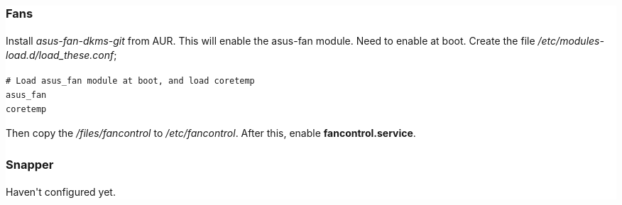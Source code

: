 ### Fans
Install *asus-fan-dkms-git* from AUR. This will enable the asus-fan module.
Need to enable at boot. Create the file */etc/modules-load.d/load_these.conf*;
```
# Load asus_fan module at boot, and load coretemp
asus_fan
coretemp
```
Then copy the */files/fancontrol* to */etc/fancontrol*.
After this, enable **fancontrol.service**.

### Snapper
Haven't configured yet.
